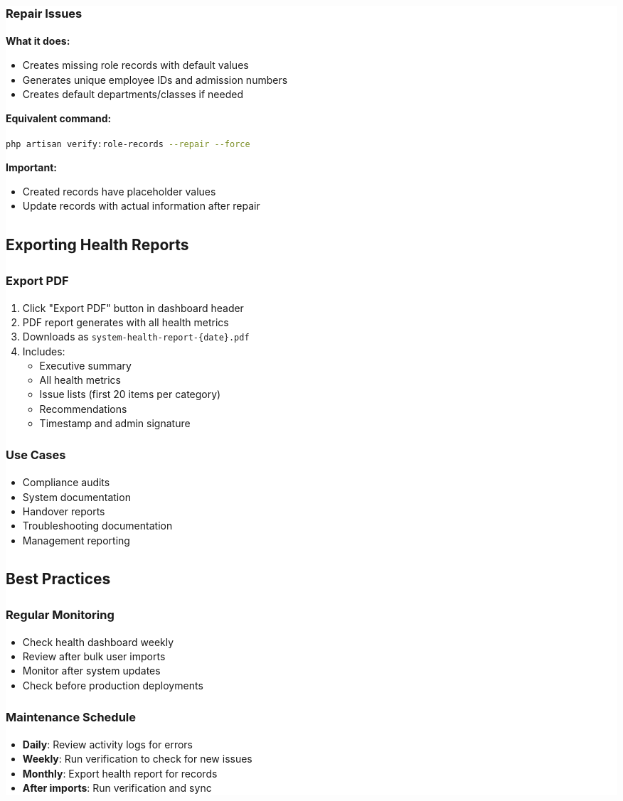 ### Repair Issues

**What it does:**
- Creates missing role records with default values
- Generates unique employee IDs and admission numbers
- Creates default departments/classes if needed

**Equivalent command:**
```bash
php artisan verify:role-records --repair --force
```

**Important:**
- Created records have placeholder values
- Update records with actual information after repair

## Exporting Health Reports

### Export PDF

1. Click "Export PDF" button in dashboard header
2. PDF report generates with all health metrics
3. Downloads as `system-health-report-{date}.pdf`
4. Includes:
   - Executive summary
   - All health metrics
   - Issue lists (first 20 items per category)
   - Recommendations
   - Timestamp and admin signature

### Use Cases
- Compliance audits
- System documentation
- Handover reports
- Troubleshooting documentation
- Management reporting

## Best Practices

### Regular Monitoring
- Check health dashboard weekly
- Review after bulk user imports
- Monitor after system updates
- Check before production deployments

### Maintenance Schedule
- **Daily**: Review activity logs for errors
- **Weekly**: Run verification to check for new issues
- **Monthly**: Export health report for records
- **After imports**: Run verification and sync
